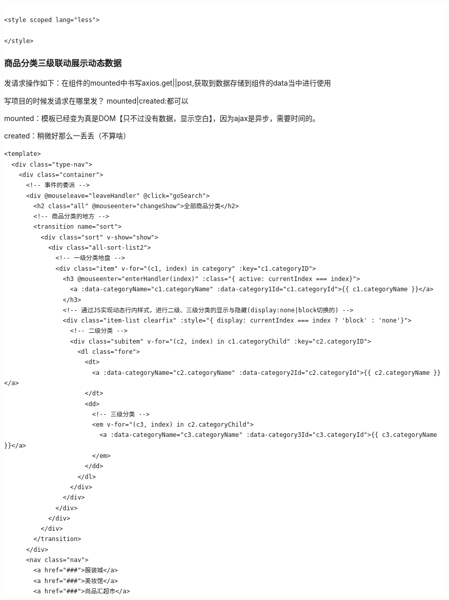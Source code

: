 ```vue

<style scoped lang="less">
	
</style>
```



### 商品分类三级联动展示动态数据

发请求操作如下：在组件的mounted中书写axios.get||post,获取到数据存储到组件的data当中进行使用

写项目的时候发请求在哪里发？
mounted|created:都可以

mounted：模板已经变为真是DOM【只不过没有数据，显示空白】，因为ajax是异步，需要时间的。

created：稍微好那么一丢丢（不算啥）

```vue
<template>
  <div class="type-nav">
    <div class="container">
      <!-- 事件的委派 -->
      <div @mouseleave="leaveHandler" @click="goSearch">
        <h2 class="all" @mouseenter="changeShow">全部商品分类</h2>
        <!-- 商品分类的地方 -->
        <transition name="sort">
          <div class="sort" v-show="show">
            <div class="all-sort-list2">
              <!-- 一级分类地盘 -->
              <div class="item" v-for="(c1, index) in category" :key="c1.categoryID">
                <h3 @mouseenter="enterHandler(index)" :class="{ active: currentIndex === index}">
                  <a :data-categoryName="c1.categoryName" :data-category1Id="c1.categoryId">{{ c1.categoryName }}</a>
                </h3>
                <!-- 通过JS实现动态行内样式，进行二级、三级分类的显示与隐藏(display:none|block切换的) -->
                <div class="item-list clearfix" :style="{ display: currentIndex === index ? 'block' : 'none'}">
                  <!-- 二级分类 -->
                  <div class="subitem" v-for="(c2, index) in c1.categoryChild" :key="c2.categoryID">
                    <dl class="fore">
                      <dt>
                        <a :data-categoryName="c2.categoryName" :data-category2Id="c2.categoryId">{{ c2.categoryName }}</a>
                      </dt>
                      <dd>
                        <!-- 三级分类 -->
                        <em v-for="(c3, index) in c2.categoryChild">
                          <a :data-categoryName="c3.categoryName" :data-category3Id="c3.categoryId">{{ c3.categoryName }}</a>
                        </em>
                      </dd>
                    </dl>
                  </div>
                </div>
              </div>
            </div>
          </div>
        </transition>
      </div>
      <nav class="nav">
        <a href="###">服装城</a>
        <a href="###">美妆馆</a>
        <a href="###">尚品汇超市</a>
```